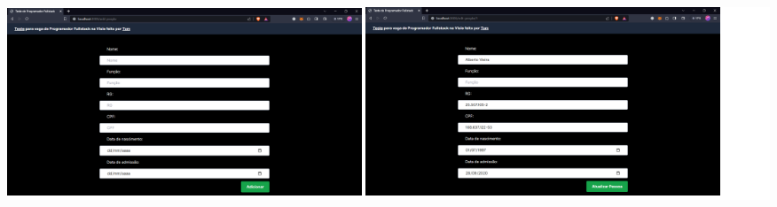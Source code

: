    <img src="./.github/screenshot3.png" width="400px">
   <img src="./.github/screenshot4.png" width="400px">
</div>
<div>